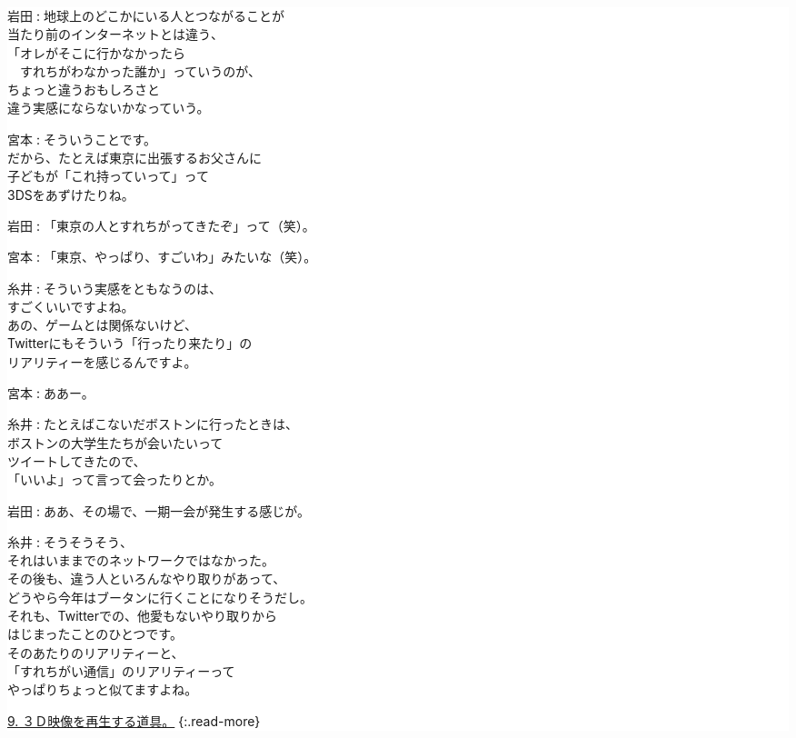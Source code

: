 岩田
: 地球上のどこかにいる人とつながることが<br>当たり前のインターネットとは違う、<br>「オレがそこに行かなかったら<br>　すれちがわなかった誰か」っていうのが、<br>ちょっと違うおもしろさと<br>違う実感にならないかなっていう。

宮本
: そういうことです。<br>だから、たとえば東京に出張するお父さんに<br>子どもが「これ持っていって」って<br>3DSをあずけたりね。

岩田
: 「東京の人とすれちがってきたぞ」って（笑）。

宮本
: 「東京、やっぱり、すごいわ」みたいな（笑）。

糸井
: そういう実感をともなうのは、<br>すごくいいですよね。<br>あの、ゲームとは関係ないけど、<br>Twitterにもそういう「行ったり来たり」の<br>リアリティーを感じるんですよ。

宮本
: ああー。

糸井
: たとえばこないだボストンに行ったときは、<br>ボストンの大学生たちが会いたいって<br>ツイートしてきたので、<br>「いいよ」って言って会ったりとか。

岩田
: ああ、その場で、一期一会が発生する感じが。

糸井
: そうそうそう、<br>それはいままでのネットワークではなかった。<br>その後も、違う人といろんなやり取りがあって、<br>どうやら今年はブータンに行くことになりそうだし。<br>それも、Twitterでの、他愛もないやり取りから<br>はじまったことのひとつです。<br>そのあたりのリアリティーと、<br>「すれちがい通信」のリアリティーって<br>やっぱりちょっと似てますよね。

[9. ３Ｄ映像を再生する道具。](9.md)
{:.read-more}

